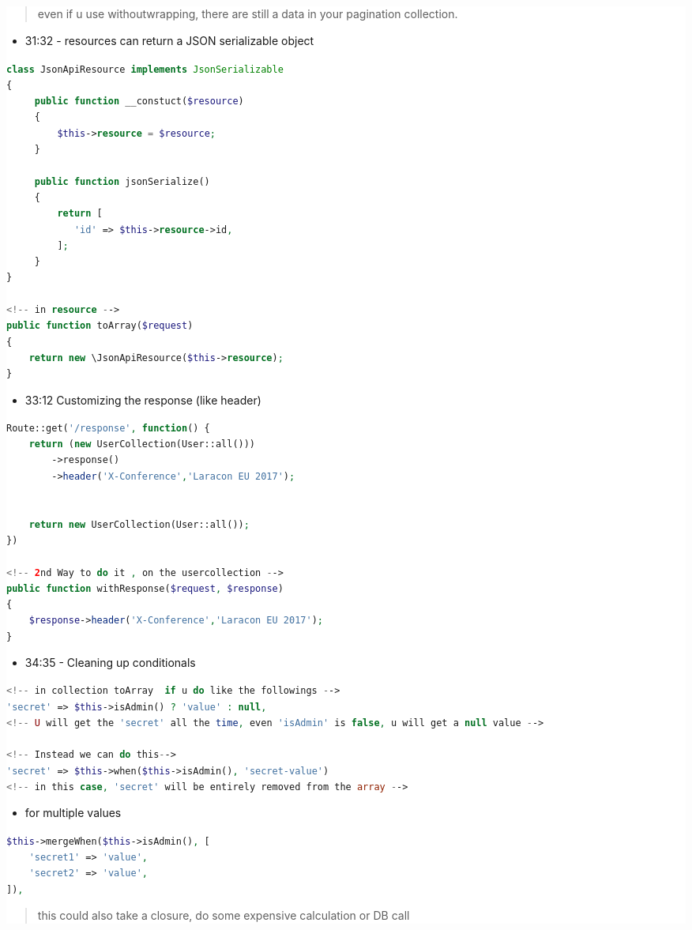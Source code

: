 > even if u use withoutwrapping, there are still a data in your pagination collection.

- 31:32 - resources can return  a JSON serializable object

```php
class JsonApiResource implements JsonSerializable
{
     public function __constuct($resource)
     {
         $this->resource = $resource;
     }

     public function jsonSerialize()
     {
         return [
            'id' => $this->resource->id,
         ];
     }
}

<!-- in resource -->
public function toArray($request)
{
    return new \JsonApiResource($this->resource);    
}
```

- 33:12 Customizing the response (like header)
```php
Route::get('/response', function() {
    return (new UserCollection(User::all()))
        ->response()
        ->header('X-Conference','Laracon EU 2017');
    

    return new UserCollection(User::all());
})

<!-- 2nd Way to do it , on the usercollection -->
public function withResponse($request, $response)
{
    $response->header('X-Conference','Laracon EU 2017');
}
```

- 34:35 -  Cleaning up conditionals
```php
<!-- in collection toArray  if u do like the followings -->
'secret' => $this->isAdmin() ? 'value' : null,
<!-- U will get the 'secret' all the time, even 'isAdmin' is false, u will get a null value -->

<!-- Instead we can do this-->
'secret' => $this->when($this->isAdmin(), 'secret-value')
<!-- in this case, 'secret' will be entirely removed from the array -->
```
- for multiple values
```php
$this->mergeWhen($this->isAdmin(), [
    'secret1' => 'value',
    'secret2' => 'value',
]),
```
> this could also take a closure, do some expensive calculation or DB call
